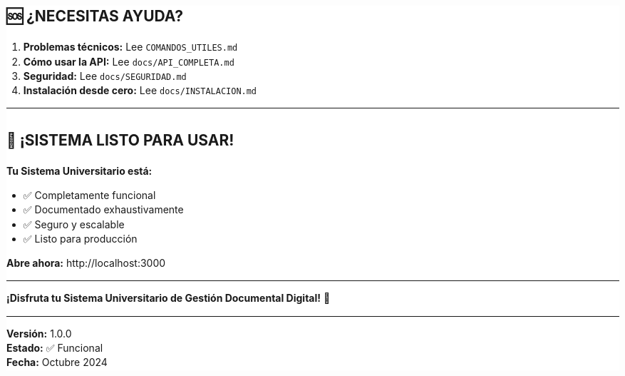 
## 🆘 **¿NECESITAS AYUDA?**

1. **Problemas técnicos:** Lee `COMANDOS_UTILES.md`
2. **Cómo usar la API:** Lee `docs/API_COMPLETA.md`
3. **Seguridad:** Lee `docs/SEGURIDAD.md`
4. **Instalación desde cero:** Lee `docs/INSTALACION.md`

---

## 🎊 **¡SISTEMA LISTO PARA USAR!**

**Tu Sistema Universitario está:**
- ✅ Completamente funcional
- ✅ Documentado exhaustivamente
- ✅ Seguro y escalable
- ✅ Listo para producción

**Abre ahora:** http://localhost:3000

---

**¡Disfruta tu Sistema Universitario de Gestión Documental Digital!** 🚀

---

**Versión:** 1.0.0  
**Estado:** ✅ Funcional  
**Fecha:** Octubre 2024

